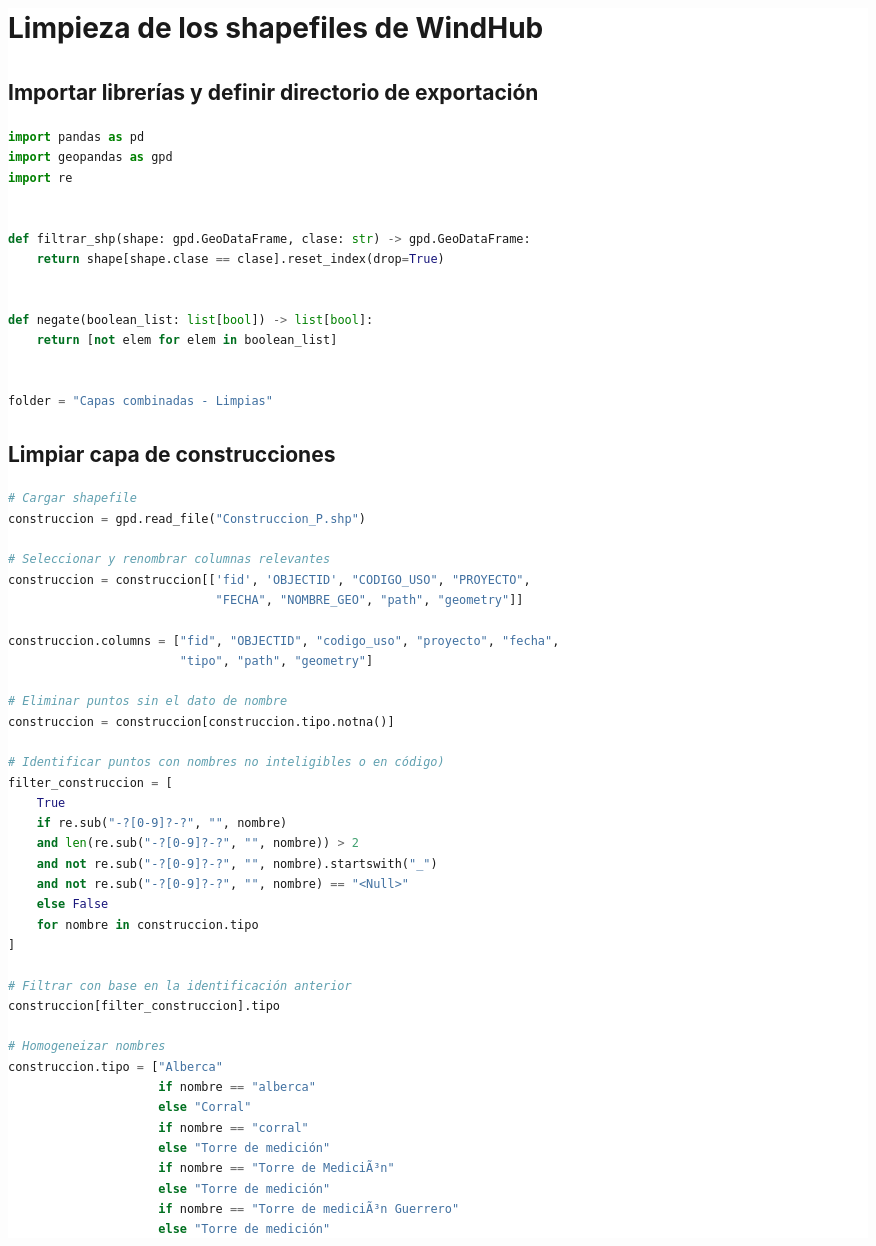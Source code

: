 # Limpieza de los shapefiles de WindHub

## Importar librerías y definir directorio de exportación


```python
import pandas as pd
import geopandas as gpd
import re


def filtrar_shp(shape: gpd.GeoDataFrame, clase: str) -> gpd.GeoDataFrame:
    return shape[shape.clase == clase].reset_index(drop=True)


def negate(boolean_list: list[bool]) -> list[bool]:
    return [not elem for elem in boolean_list]


folder = "Capas combinadas - Limpias"
```

## Limpiar capa de construcciones


```python
# Cargar shapefile
construccion = gpd.read_file("Construccion_P.shp")

# Seleccionar y renombrar columnas relevantes
construccion = construccion[['fid', 'OBJECTID', "CODIGO_USO", "PROYECTO",
                             "FECHA", "NOMBRE_GEO", "path", "geometry"]]

construccion.columns = ["fid", "OBJECTID", "codigo_uso", "proyecto", "fecha",
                        "tipo", "path", "geometry"]

# Eliminar puntos sin el dato de nombre
construccion = construccion[construccion.tipo.notna()]

# Identificar puntos con nombres no inteligibles o en código)
filter_construccion = [
    True
    if re.sub("-?[0-9]?-?", "", nombre)
    and len(re.sub("-?[0-9]?-?", "", nombre)) > 2
    and not re.sub("-?[0-9]?-?", "", nombre).startswith("_")
    and not re.sub("-?[0-9]?-?", "", nombre) == "<Null>"
    else False
    for nombre in construccion.tipo
]

# Filtrar con base en la identificación anterior
construccion[filter_construccion].tipo

# Homogeneizar nombres
construccion.tipo = ["Alberca"
                     if nombre == "alberca"
                     else "Corral"
                     if nombre == "corral"
                     else "Torre de medición"
                     if nombre == "Torre de MediciÃ³n"
                     else "Torre de medición"
                     if nombre == "Torre de mediciÃ³n Guerrero"
                     else "Torre de medición"
```